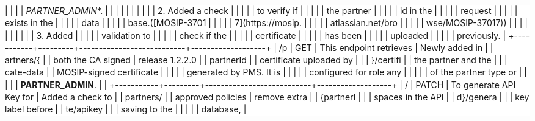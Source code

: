 |           |         |                           | *PARTNER_ADMIN**. |
|           |         |                           |                   |
|           |         |                           | 2.  Added a check |
|           |         |                           |     to verify if  |
|           |         |                           |     the partner   |
|           |         |                           |     id in the     |
|           |         |                           |     request       |
|           |         |                           |     exists in the |
|           |         |                           |     data          |
|           |         |                           | base.([MOSIP-3701 |
|           |         |                           | 7](https://mosip. |
|           |         |                           | atlassian.net/bro |
|           |         |                           | wse/MOSIP-37017)) |
|           |         |                           |                   |
|           |         |                           | 3.  Added         |
|           |         |                           |     validation to |
|           |         |                           |     check if the  |
|           |         |                           |     certificate   |
|           |         |                           |     has been      |
|           |         |                           |     uploaded      |
|           |         |                           |     previously.   |
+-----------+---------+---------------------------+-------------------+
| /p        | GET     | This endpoint retrieves   | Newly added in    |
| artners/{ |         | both the CA signed        | release 1.2.2.0   |
| partnerId |         | certificate uploaded by   |                   |
| }/certifi |         | the partner and the       |                   |
| cate-data |         | MOSIP-signed certificate  |                   |
|           |         | generated by PMS. It is   |                   |
|           |         | configured for role any   |                   |
|           |         | of the partner type or    |                   |
|           |         | **PARTNER_ADMIN**.        |                   |
+-----------+---------+---------------------------+-------------------+
| /         | PATCH   | To generate API Key for   | Added a check to  |
| partners/ |         | approved policies         | remove extra      |
| {partnerI |         |                           | spaces in the API |
| d}/genera |         |                           | key label before  |
| te/apikey |         |                           | saving to the     |
|           |         |                           | database,         |